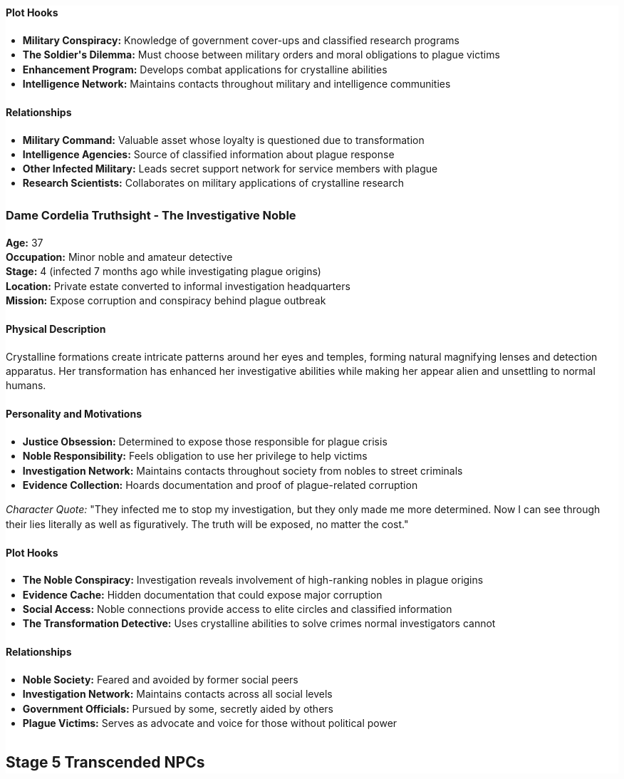 #### Plot Hooks
- **Military Conspiracy:** Knowledge of government cover-ups and classified research programs
- **The Soldier's Dilemma:** Must choose between military orders and moral obligations to plague victims
- **Enhancement Program:** Develops combat applications for crystalline abilities
- **Intelligence Network:** Maintains contacts throughout military and intelligence communities

#### Relationships
- **Military Command:** Valuable asset whose loyalty is questioned due to transformation
- **Intelligence Agencies:** Source of classified information about plague response
- **Other Infected Military:** Leads secret support network for service members with plague
- **Research Scientists:** Collaborates on military applications of crystalline research

### Dame Cordelia Truthsight - The Investigative Noble

**Age:** 37  
**Occupation:** Minor noble and amateur detective  
**Stage:** 4 (infected 7 months ago while investigating plague origins)  
**Location:** Private estate converted to informal investigation headquarters  
**Mission:** Expose corruption and conspiracy behind plague outbreak

#### Physical Description  
Crystalline formations create intricate patterns around her eyes and temples, forming natural magnifying lenses and detection apparatus. Her transformation has enhanced her investigative abilities while making her appear alien and unsettling to normal humans.

#### Personality and Motivations
- **Justice Obsession:** Determined to expose those responsible for plague crisis
- **Noble Responsibility:** Feels obligation to use her privilege to help victims
- **Investigation Network:** Maintains contacts throughout society from nobles to street criminals
- **Evidence Collection:** Hoards documentation and proof of plague-related corruption

*Character Quote:* "They infected me to stop my investigation, but they only made me more determined. Now I can see through their lies literally as well as figuratively. The truth will be exposed, no matter the cost."

#### Plot Hooks
- **The Noble Conspiracy:** Investigation reveals involvement of high-ranking nobles in plague origins
- **Evidence Cache:** Hidden documentation that could expose major corruption
- **Social Access:** Noble connections provide access to elite circles and classified information
- **The Transformation Detective:** Uses crystalline abilities to solve crimes normal investigators cannot

#### Relationships
- **Noble Society:** Feared and avoided by former social peers
- **Investigation Network:** Maintains contacts across all social levels
- **Government Officials:** Pursued by some, secretly aided by others
- **Plague Victims:** Serves as advocate and voice for those without political power

## Stage 5 Transcended NPCs
